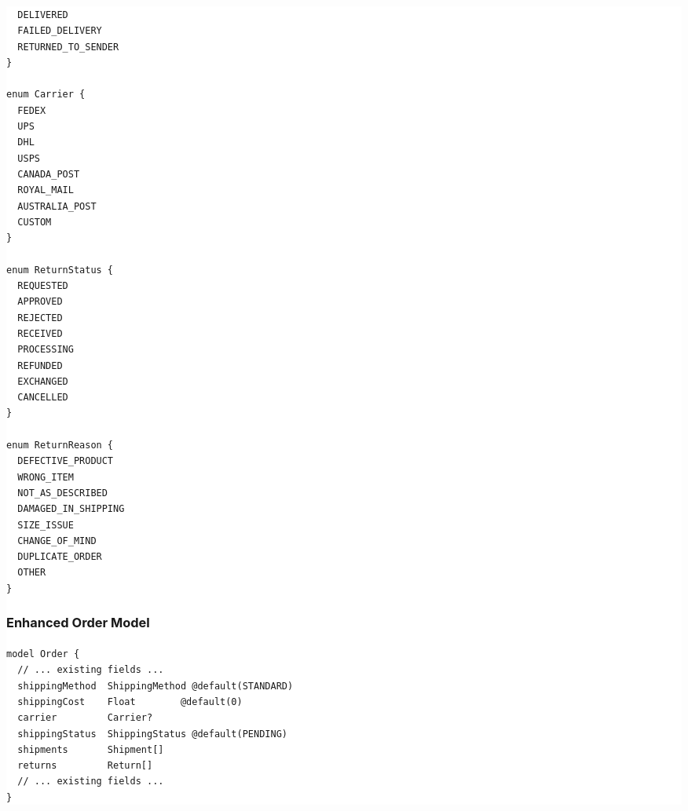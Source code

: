 ```prisma
  DELIVERED
  FAILED_DELIVERY
  RETURNED_TO_SENDER
}

enum Carrier {
  FEDEX
  UPS
  DHL
  USPS
  CANADA_POST
  ROYAL_MAIL
  AUSTRALIA_POST
  CUSTOM
}

enum ReturnStatus {
  REQUESTED
  APPROVED
  REJECTED
  RECEIVED
  PROCESSING
  REFUNDED
  EXCHANGED
  CANCELLED
}

enum ReturnReason {
  DEFECTIVE_PRODUCT
  WRONG_ITEM
  NOT_AS_DESCRIBED
  DAMAGED_IN_SHIPPING
  SIZE_ISSUE
  CHANGE_OF_MIND
  DUPLICATE_ORDER
  OTHER
}
```

### Enhanced Order Model

```prisma
model Order {
  // ... existing fields ...
  shippingMethod  ShippingMethod @default(STANDARD)
  shippingCost    Float        @default(0)
  carrier         Carrier?
  shippingStatus  ShippingStatus @default(PENDING)
  shipments       Shipment[]
  returns         Return[]
  // ... existing fields ...
}
```

